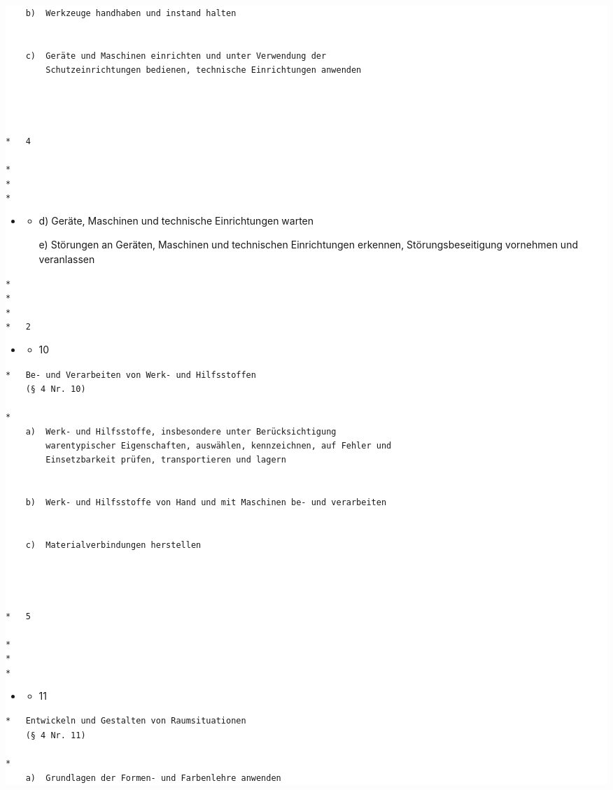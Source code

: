 
        b)  Werkzeuge handhaben und instand halten


        c)  Geräte und Maschinen einrichten und unter Verwendung der
            Schutzeinrichtungen bedienen, technische Einrichtungen anwenden




    *   4

    *
    *
    *

*    *
        d)  Geräte, Maschinen und technische Einrichtungen warten


        e)  Störungen an Geräten, Maschinen und technischen Einrichtungen
            erkennen, Störungsbeseitigung vornehmen und veranlassen




    *
    *
    *
    *   2


*    *   10

    *   Be- und Verarbeiten von Werk- und Hilfsstoffen
        (§ 4 Nr. 10)

    *
        a)  Werk- und Hilfsstoffe, insbesondere unter Berücksichtigung
            warentypischer Eigenschaften, auswählen, kennzeichnen, auf Fehler und
            Einsetzbarkeit prüfen, transportieren und lagern


        b)  Werk- und Hilfsstoffe von Hand und mit Maschinen be- und verarbeiten


        c)  Materialverbindungen herstellen




    *   5

    *
    *
    *

*    *   11

    *   Entwickeln und Gestalten von Raumsituationen
        (§ 4 Nr. 11)

    *
        a)  Grundlagen der Formen- und Farbenlehre anwenden
